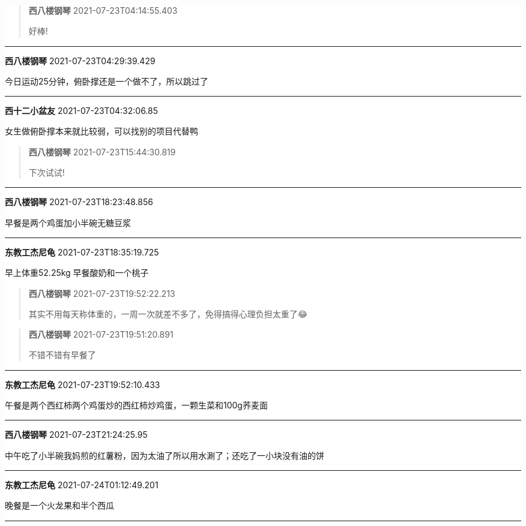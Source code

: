 
> **西八楼钢琴** 2021-07-23T04:14:55.403
> 
> 好棒!


---

**西八楼钢琴** 2021-07-23T04:29:39.429

今日运动25分钟，俯卧撑还是一个做不了，所以跳过了

---

**西十二小盆友** 2021-07-23T04:32:06.85

女生做俯卧撑本来就比较弱，可以找别的项目代替鸭

> **西八楼钢琴** 2021-07-23T15:44:30.819
> 
> 下次试试!


---

**西八楼钢琴** 2021-07-23T18:23:48.856

早餐是两个鸡蛋加小半碗无糖豆浆

---

**东教工杰尼龟** 2021-07-23T18:35:19.725

早上体重52.25kg 早餐酸奶和一个桃子

> **西八楼钢琴** 2021-07-23T19:52:22.213
> 
> 其实不用每天称体重的，一周一次就差不多了，免得搞得心理负担太重了😂


> **西八楼钢琴** 2021-07-23T19:51:20.891
> 
> 不错不错有早餐了


---

**东教工杰尼龟** 2021-07-23T19:52:10.433

午餐是两个西红柿两个鸡蛋炒的西红柿炒鸡蛋，一颗生菜和100g荞麦面

---

**西八楼钢琴** 2021-07-23T21:24:25.95

中午吃了小半碗我妈煎的红薯粉，因为太油了所以用水涮了；还吃了一小块没有油的饼

---

**东教工杰尼龟** 2021-07-24T01:12:49.201

晚餐是一个火龙果和半个西瓜

---